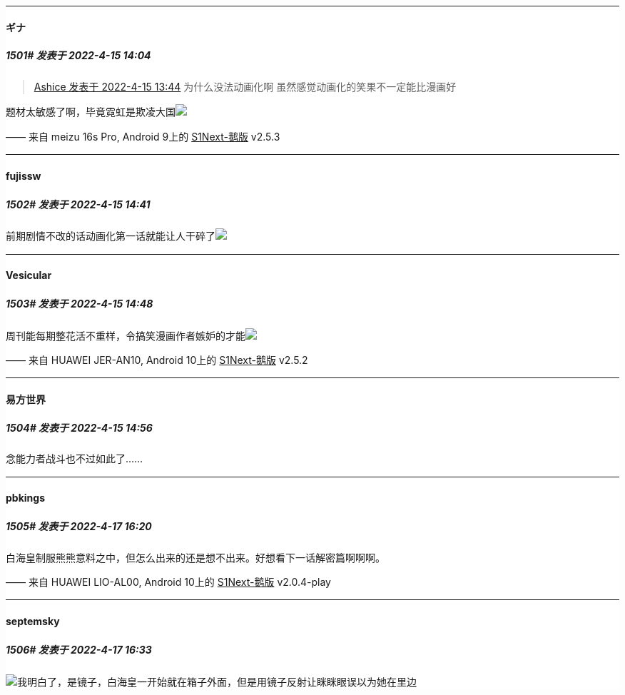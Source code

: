 

*****

####  ギナ  
##### 1501#       发表于 2022-4-15 14:04

<blockquote><a href="httphttps://bbs.saraba1st.com/2b/forum.php?mod=redirect&amp;goto=findpost&amp;pid=55461087&amp;ptid=1819120" target="_blank">Ashice 发表于 2022-4-15 13:44</a>
为什么没法动画化啊
虽然感觉动画化的笑果不一定能比漫画好</blockquote>
题材太敏感了啊，毕竟霓虹是欺凌大国<img src="https://static.saraba1st.com/image/smiley/face2017/068.png" referrerpolicy="no-referrer">

—— 来自 meizu 16s Pro, Android 9上的 [S1Next-鹅版](https://github.com/ykrank/S1-Next/releases) v2.5.3

*****

####  fujissw  
##### 1502#       发表于 2022-4-15 14:41

前期剧情不改的话动画化第一话就能让人干碎了<img src="https://static.saraba1st.com/image/smiley/face2017/067.png" referrerpolicy="no-referrer">

*****

####  Vesicular  
##### 1503#       发表于 2022-4-15 14:48

周刊能每期整花活不重样，令搞笑漫画作者嫉妒的才能<img src="https://static.saraba1st.com/image/smiley/face2017/066.png" referrerpolicy="no-referrer">

—— 来自 HUAWEI JER-AN10, Android 10上的 [S1Next-鹅版](https://github.com/ykrank/S1-Next/releases) v2.5.2

*****

####  易方世界  
##### 1504#       发表于 2022-4-15 14:56

念能力者战斗也不过如此了……

*****

####  pbkings  
##### 1505#       发表于 2022-4-17 16:20

白海皇制服熊熊意料之中，但怎么出来的还是想不出来。好想看下一话解密篇啊啊啊。

—— 来自 HUAWEI LIO-AL00, Android 10上的 [S1Next-鹅版](https://github.com/ykrank/S1-Next/releases) v2.0.4-play

*****

####  septemsky  
##### 1506#       发表于 2022-4-17 16:33

<img src="https://static.saraba1st.com/image/smiley/face2017/057.png" referrerpolicy="no-referrer">我明白了，是镜子，白海皇一开始就在箱子外面，但是用镜子反射让眯眯眼误以为她在里边
